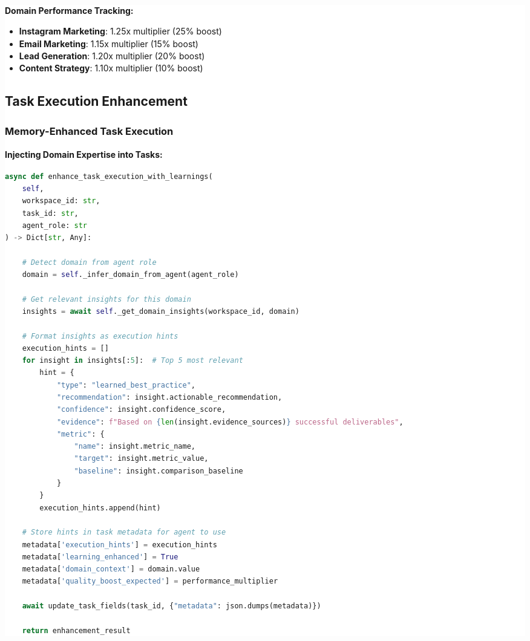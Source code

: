 **Domain Performance Tracking:**
- **Instagram Marketing**: 1.25x multiplier (25% boost)
- **Email Marketing**: 1.15x multiplier (15% boost)  
- **Lead Generation**: 1.20x multiplier (20% boost)
- **Content Strategy**: 1.10x multiplier (10% boost)

## Task Execution Enhancement

### Memory-Enhanced Task Execution

**Injecting Domain Expertise into Tasks:**

```python
async def enhance_task_execution_with_learnings(
    self,
    workspace_id: str,
    task_id: str,
    agent_role: str
) -> Dict[str, Any]:
    
    # Detect domain from agent role
    domain = self._infer_domain_from_agent(agent_role)
    
    # Get relevant insights for this domain
    insights = await self._get_domain_insights(workspace_id, domain)
    
    # Format insights as execution hints
    execution_hints = []
    for insight in insights[:5]:  # Top 5 most relevant
        hint = {
            "type": "learned_best_practice",
            "recommendation": insight.actionable_recommendation,
            "confidence": insight.confidence_score,
            "evidence": f"Based on {len(insight.evidence_sources)} successful deliverables",
            "metric": {
                "name": insight.metric_name,
                "target": insight.metric_value,
                "baseline": insight.comparison_baseline
            }
        }
        execution_hints.append(hint)
    
    # Store hints in task metadata for agent to use
    metadata['execution_hints'] = execution_hints
    metadata['learning_enhanced'] = True
    metadata['domain_context'] = domain.value
    metadata['quality_boost_expected'] = performance_multiplier
    
    await update_task_fields(task_id, {"metadata": json.dumps(metadata)})
    
    return enhancement_result
```
